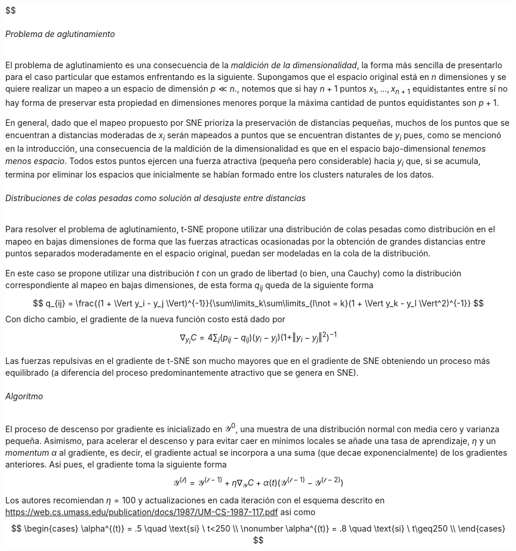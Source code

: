 $$


###### Problema de aglutinamiento

El problema de aglutinamiento es una consecuencia de la *maldición de la dimensionalidad*, la forma más sencilla de presentarlo para el caso particular que estamos enfrentando es la siguiente. Supongamos que el espacio original está en $n$ dimensiones y se quiere realizar un mapeo a un espacio de dimensión $p \ll n$., notemos que si hay $n+1$ puntos $x_1, ..., x_{n+1}$ equidistantes entre sí no hay forma de preservar esta propiedad en dimensiones menores porque la máxima cantidad de puntos equidistantes son $p+1$. 

En general, dado que el mapeo propuesto por SNE prioriza la preservación de distancias pequeñas, muchos de los puntos que se encuentran a distancias moderadas de $x_i$ serán mapeados a puntos que se encuentran distantes de $y_i$ pues, como se mencionó en la introducción, una consecuencia de la maldición de la dimensionalidad es que en el espacio bajo-dimensional *tenemos menos espacio*. Todos estos puntos ejercen una fuerza atractiva (pequeña pero considerable) hacia $y_i$ que, si se acumula, termina por eliminar los espacios que inicialmente se habían formado entre los clusters naturales de los datos.

###### Distribuciones de colas pesadas como solución al desajuste entre distancias

Para resolver el problema de aglutinamiento, t-SNE propone utilizar una distribución de colas pesadas como distribución en el mapeo en bajas dimensiones de forma que las fuerzas atracticas ocasionadas por la obtención de grandes distancias entre puntos separados moderadamente en el espacio original, puedan ser modeladas en la cola de la distribución.

En este caso se propone utilizar una distribución $t$ con un grado de libertad (o bien, una Cauchy) como la distribución correspondiente al mapeo en bajas dimensiones, de esta forma $q_{ij}$ queda de la siguiente forma
$$
q_{ij} = \frac{(1 + \Vert y_i - y_j \Vert)^{-1}}{\sum\limits_k\sum\limits_{l\not = k}(1 + \Vert y_k - y_l \Vert^2)^{-1}}
$$
Con dicho cambio, el gradiente de la nueva función costo está dado por
$$
\nabla_{y_i}C = 4\sum_j (p_{ij} - q_{ij})(y_i - y_j) (1 + \Vert y_i - y_j \Vert^2)^{-1}
$$

Las fuerzas repulsivas en el gradiente de t-SNE son mucho mayores que en el gradiente de SNE obteniendo un proceso más equilibrado (a diferencia del proceso predominantemente atractivo que se genera en SNE).

###### Algoritmo

El proceso de descenso por gradiente es inicializado en $\mathcal{Y}^0$, una muestra de una distribución normal con media cero y varianza pequeña. Asimismo, para acelerar el descenso y para evitar caer en mínimos locales se añade una tasa de aprendizaje, $\eta$  y un *momentum* $\alpha$ al gradiente, es decir, el gradiente actual se incorpora a una suma (que decae exponencialmente) de los gradientes anteriores. Asi pues, el gradiente toma la siguiente forma
$$
\mathcal{Y^{(t)}} = \mathcal{Y^{(t-1)}} + \eta \nabla_\mathcal{Y}C + \alpha(t)\left(\mathcal{Y^{(t-1)}} - \mathcal{Y^{(t-2)}}\right)
$$
Los autores recomiendan $\eta=100$ y actualizaciones en cada iteración con el esquema descrito en https://web.cs.umass.edu/publication/docs/1987/UM-CS-1987-117.pdf asi como
$$
\begin{cases}
\alpha^{(t)} = .5 \quad \text{si} \ t<250 \\ \nonumber
\alpha^{(t)} = .8 \quad \text{si} \ t\geq250 \\
\end{cases}
$$
